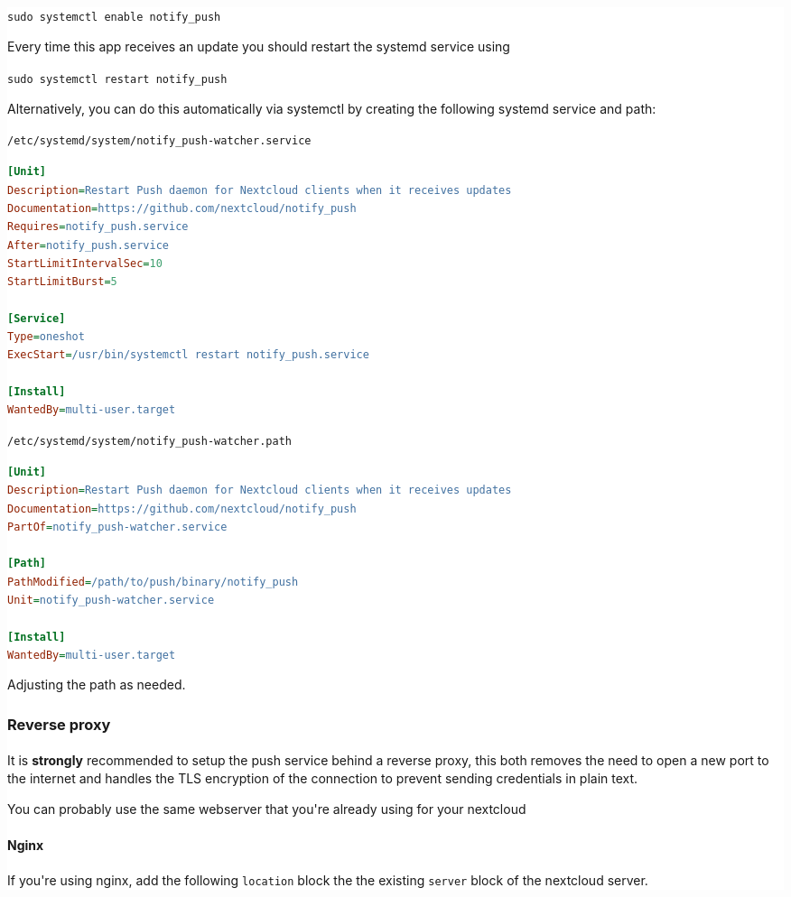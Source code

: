 `sudo systemctl enable notify_push`

Every time this app receives an update you should restart the systemd service using

`sudo systemctl restart notify_push`

Alternatively, you can do this automatically via systemctl by creating the following systemd service and path:

`/etc/systemd/system/notify_push-watcher.service`
```ini
[Unit]
Description=Restart Push daemon for Nextcloud clients when it receives updates
Documentation=https://github.com/nextcloud/notify_push
Requires=notify_push.service
After=notify_push.service
StartLimitIntervalSec=10
StartLimitBurst=5

[Service]
Type=oneshot
ExecStart=/usr/bin/systemctl restart notify_push.service

[Install]
WantedBy=multi-user.target
```

`/etc/systemd/system/notify_push-watcher.path`
```ini
[Unit]
Description=Restart Push daemon for Nextcloud clients when it receives updates
Documentation=https://github.com/nextcloud/notify_push
PartOf=notify_push-watcher.service

[Path]
PathModified=/path/to/push/binary/notify_push
Unit=notify_push-watcher.service

[Install]
WantedBy=multi-user.target
```

Adjusting the path as needed.

### Reverse proxy

It is **strongly** recommended to setup the push service behind a reverse proxy, this both removes the need to open
a new port to the internet and handles the TLS encryption of the connection to prevent sending credentials in plain text.

You can probably use the same webserver that you're already using for your nextcloud

#### Nginx

If you're using nginx, add the following `location` block the the existing `server` block of the nextcloud server.
